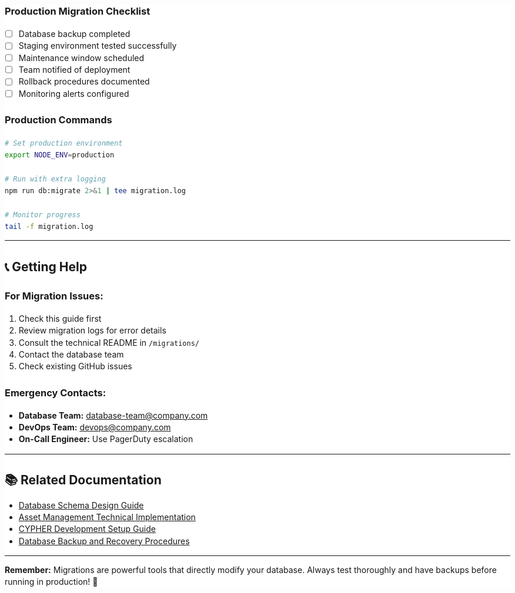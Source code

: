 ### **Production Migration Checklist**
- [ ] Database backup completed
- [ ] Staging environment tested successfully
- [ ] Maintenance window scheduled
- [ ] Team notified of deployment
- [ ] Rollback procedures documented
- [ ] Monitoring alerts configured

### **Production Commands**
```bash
# Set production environment
export NODE_ENV=production

# Run with extra logging
npm run db:migrate 2>&1 | tee migration.log

# Monitor progress
tail -f migration.log
```

---

## 📞 **Getting Help**

### **For Migration Issues:**
1. Check this guide first
2. Review migration logs for error details
3. Consult the technical README in `/migrations/`
4. Contact the database team
5. Check existing GitHub issues

### **Emergency Contacts:**
- **Database Team:** database-team@company.com
- **DevOps Team:** devops@company.com
- **On-Call Engineer:** Use PagerDuty escalation

---

## 📚 **Related Documentation**

- [Database Schema Design Guide](../technical-guides/01_Database_Schema_Design.md)
- [Asset Management Technical Implementation](../technical-guides/)
- [CYPHER Development Setup Guide](./Development_Setup_Guide.md)
- [Database Backup and Recovery Procedures](./Database_Backup_Guide.md)

---

**Remember:** Migrations are powerful tools that directly modify your database. Always test thoroughly and have backups before running in production! 🚀
